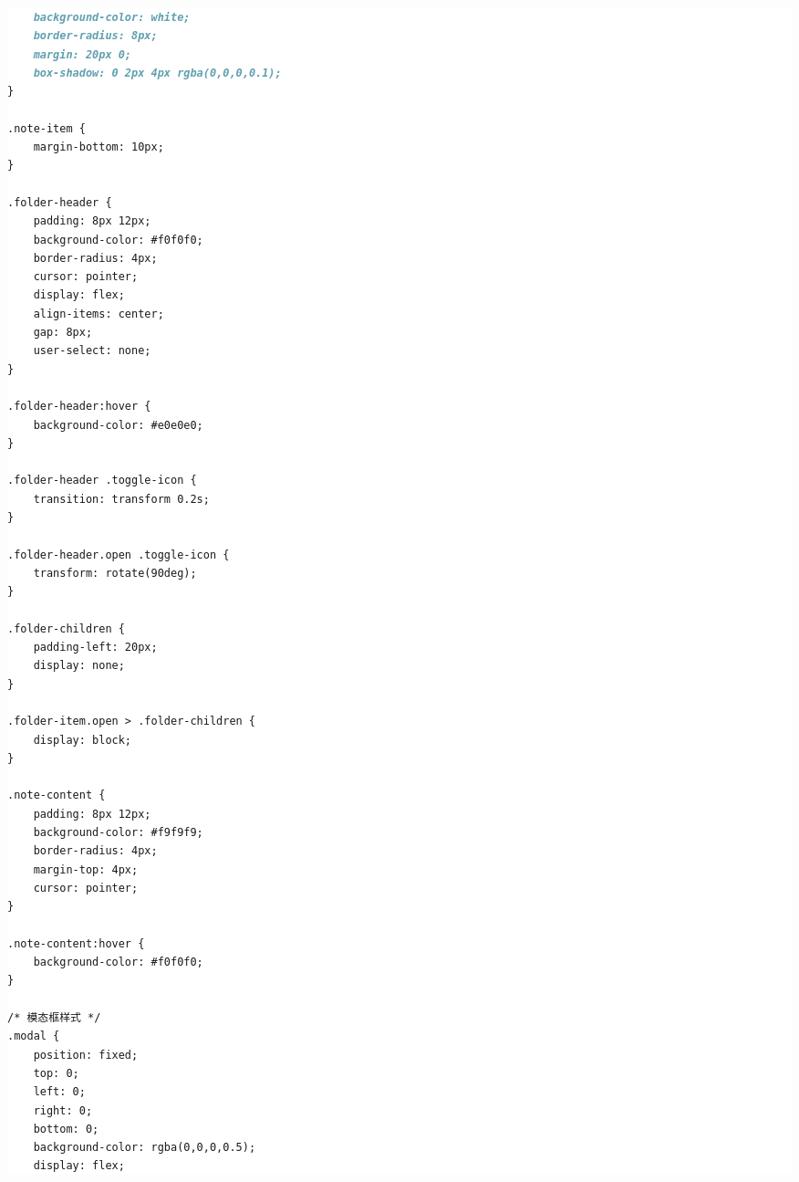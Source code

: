 ```markdown
    background-color: white;
    border-radius: 8px;
    margin: 20px 0;
    box-shadow: 0 2px 4px rgba(0,0,0,0.1);
}

.note-item {
    margin-bottom: 10px;
}

.folder-header {
    padding: 8px 12px;
    background-color: #f0f0f0;
    border-radius: 4px;
    cursor: pointer;
    display: flex;
    align-items: center;
    gap: 8px;
    user-select: none;
}

.folder-header:hover {
    background-color: #e0e0e0;
}

.folder-header .toggle-icon {
    transition: transform 0.2s;
}

.folder-header.open .toggle-icon {
    transform: rotate(90deg);
}

.folder-children {
    padding-left: 20px;
    display: none;
}

.folder-item.open > .folder-children {
    display: block;
}

.note-content {
    padding: 8px 12px;
    background-color: #f9f9f9;
    border-radius: 4px;
    margin-top: 4px;
    cursor: pointer;
}

.note-content:hover {
    background-color: #f0f0f0;
}

/* 模态框样式 */
.modal {
    position: fixed;
    top: 0;
    left: 0;
    right: 0;
    bottom: 0;
    background-color: rgba(0,0,0,0.5);
    display: flex;
```
